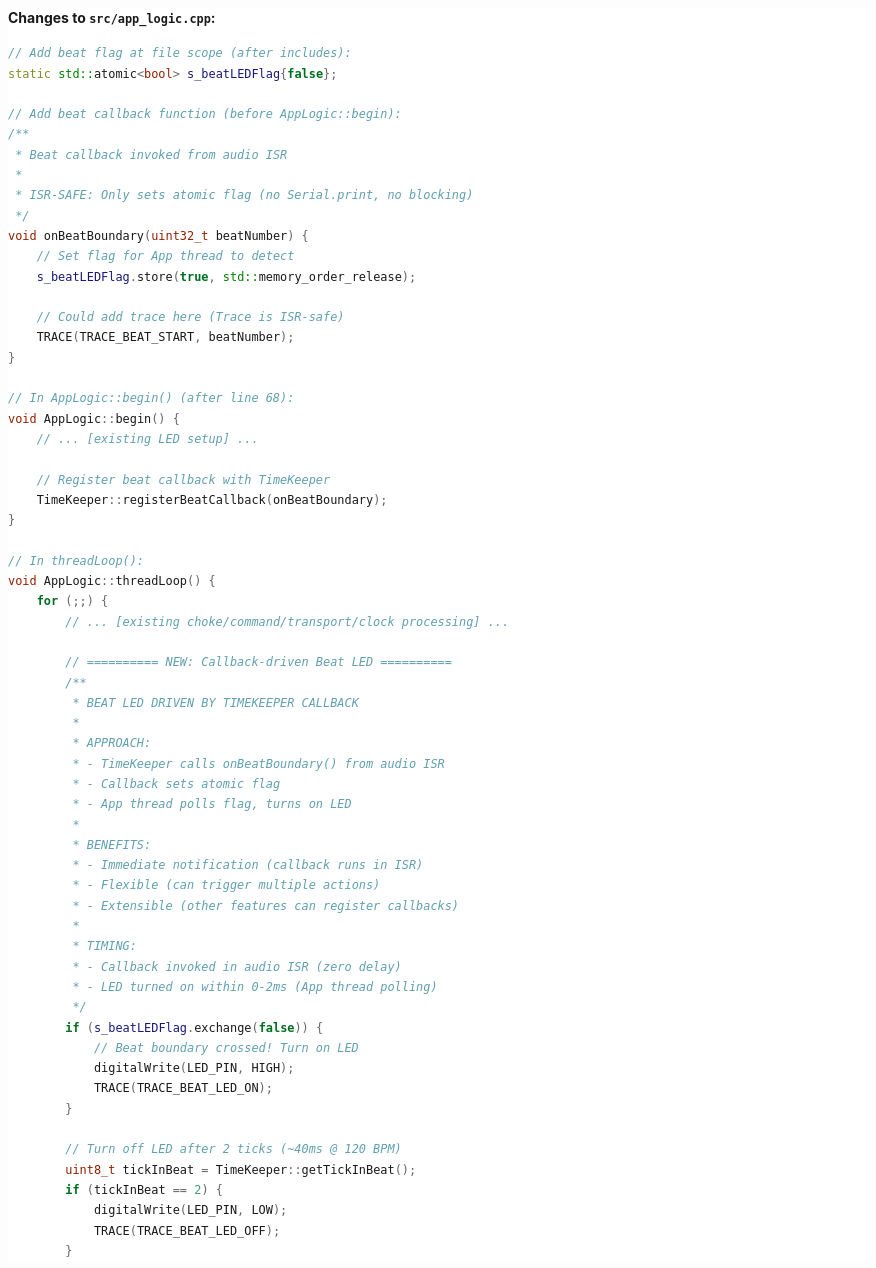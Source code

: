 **Changes to `src/app_logic.cpp`:**

```cpp
// Add beat flag at file scope (after includes):
static std::atomic<bool> s_beatLEDFlag{false};

// Add beat callback function (before AppLogic::begin):
/**
 * Beat callback invoked from audio ISR
 *
 * ISR-SAFE: Only sets atomic flag (no Serial.print, no blocking)
 */
void onBeatBoundary(uint32_t beatNumber) {
    // Set flag for App thread to detect
    s_beatLEDFlag.store(true, std::memory_order_release);

    // Could add trace here (Trace is ISR-safe)
    TRACE(TRACE_BEAT_START, beatNumber);
}

// In AppLogic::begin() (after line 68):
void AppLogic::begin() {
    // ... [existing LED setup] ...

    // Register beat callback with TimeKeeper
    TimeKeeper::registerBeatCallback(onBeatBoundary);
}

// In threadLoop():
void AppLogic::threadLoop() {
    for (;;) {
        // ... [existing choke/command/transport/clock processing] ...

        // ========== NEW: Callback-driven Beat LED ==========
        /**
         * BEAT LED DRIVEN BY TIMEKEEPER CALLBACK
         *
         * APPROACH:
         * - TimeKeeper calls onBeatBoundary() from audio ISR
         * - Callback sets atomic flag
         * - App thread polls flag, turns on LED
         *
         * BENEFITS:
         * - Immediate notification (callback runs in ISR)
         * - Flexible (can trigger multiple actions)
         * - Extensible (other features can register callbacks)
         *
         * TIMING:
         * - Callback invoked in audio ISR (zero delay)
         * - LED turned on within 0-2ms (App thread polling)
         */
        if (s_beatLEDFlag.exchange(false)) {
            // Beat boundary crossed! Turn on LED
            digitalWrite(LED_PIN, HIGH);
            TRACE(TRACE_BEAT_LED_ON);
        }

        // Turn off LED after 2 ticks (~40ms @ 120 BPM)
        uint8_t tickInBeat = TimeKeeper::getTickInBeat();
        if (tickInBeat == 2) {
            digitalWrite(LED_PIN, LOW);
            TRACE(TRACE_BEAT_LED_OFF);
        }

```